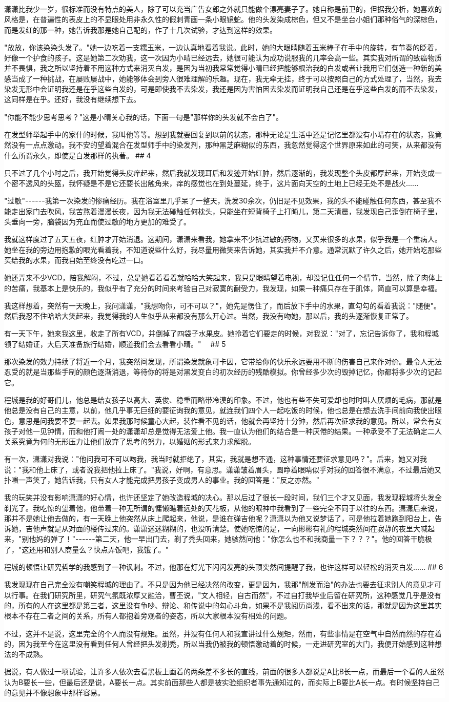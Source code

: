 潇潇比我少一岁，很标准而没有特点的美人，除了可以充当广告女郎之外就只能做个漂亮妻子了。她自称是前卫的，但据我分析，她喜欢的风格是，在普遍性的表皮上的不显眼处用非永久性的假刺青画一条小眼镜蛇。他的头发染成棕色，但又不是坐台小姐们那种俗气的深棕色，而是发红的那一种，她告诉我那是她自己配的，作了十几次试验，才达到这样的效果。

"放放，你该染染头发了。"她一边吃着一支糯玉米，一边认真地看着我说。此时，她的大眼睛随着玉米棒子在手中的旋转，有节奏的眨着，好像一个护食的孩子。这是她第二次劝我，这一次因为小晴已经远去，她很可能认为成功说服我的几率会高一些。其实我对所谓的致癌物质并不畏惧，我之所以坚持着不用这种方式来消灭白发，是因为当初我常常觉得小晴已经把能够根治我的白发或者让我用它们创造一种新的美感当成了一种挑战，在屡败屡战中，她能够体会到旁人很难理解的乐趣。现在，我无牵无挂，终于可以按照自己的方式处理了，当然，我去染发无形中会证明我还是在乎这些白发的，可是即使我不去染发，我还是因为害怕因去染发而证明我自己还是在乎这些白发的而不去染发，这同样是在乎。还好，我没有继续想下去。

"你能不能少思考思考？"这是小晴关心我的话，下面一句是"那样你的头发就不会白了"。

在发型师举起手中的家什的时候，我叫他等等。想到我就要回复到以前的状态，那种无论是生活中还是记忆里都没有小晴存在的状态，我竟然没有一点点激动。我不安的望着混合在发型师手中的染发剂，那种黑芝麻糊似的东西，我忽然觉得这个世界原来如此的可笑，从来都没有什么所谓永久，即使是白发那样的执著。
\## 4

只不过了几个小时之后，我开始觉得头皮痒起来，然后我就发现耳后和发迹开始红肿，然后逐渐的，我发现整个头皮都厚起来，开始变成一个密不透风的头盔，我怀疑是不是它还要长出触角来，痒的感觉也在到处蔓延，终于，这片面向天空的土地上已经无处不是战火......

"过敏"------我第一次染发的惨痛经历。我在浴室里几乎呆了一整天，洗发30余次，仍旧是不见效果，我的头不能碰触任何东西，甚至我不能走出家门去吹风，我苦熬着漫漫长夜，因为我无法碰触任何枕头，只能坐在短背椅子上打盹儿，第二天清晨，我发现自己歪倒在椅子里，头垂向一旁，脑袋因为充血而使过敏的地方更加的难受了。

我就这样度过了五天五夜，红肿才开始消退。这期间，潇潇来看我，她拿来不少抗过敏的药物，又买来很多的水果，似乎我是一个重病人。她坐在我的旁边用抱歉的眼光看着我，不知道说些什么好，我尽量用微笑来告诉她，其实我并不介意。通常沉默了许久之后，她开始吃那些买给我的水果，而我自始至终没有吃过一口。

她还弄来不少VCD，陪我解闷，不过，总是她看着看着就哈哈大笑起来，我只是眼睛望着电视，却没记住任何一个情节，当然，除了肉体上的苦痛，我基本上是快乐的，我似乎有了充分的时间来考验自己对寂寞的耐受力，我发现，如果一种痛只存在于肌体，简直可以算是幸福。

我这样想着，突然有一天晚上，我问潇潇，"我想吻你，可不可以？"，她先是愣住了，而后放下手中的水果，直勾勾的看着我说："随便"。然后我忍不住哈哈大笑起来，我觉得我的人生似乎从来都没有那么开心过。当然，我没有吻她，那以后，我的头逐渐恢复正常了。

有一天下午，她来我这里，收走了所有VCD，并倒掉了四袋子水果皮。她拎着它们要走的时候，对我说："对了，忘记告诉你了，我和程城领了结婚证，大后天准备旅行结婚，顺道我们会去看看小晴。"　
\## 5

那次染发的效力持续了将近一个月，我突然间发现，所谓染发就象可卡因，它带给你的快乐永远要用不断的伤害自己来作对价。最令人无法忍受的就是当那些手制的颜色逐渐消退，等待你的将是对黑发变白的初次经历的残酷模拟。你曾经多少次的毁掉记忆，你都将多少次的记起它。

程城是我的好哥们儿，他总是给女孩子以高大、英俊、稳重而略带冷漠的印象。不过，他也有些不失可爱却也时时叫人厌烦的毛病，那就是他总是没有自己的主意，以前，他几乎事无巨细的要征询我的意见，就连我们四个人一起吃饭的时候，他也总是在想去洗手间前向我使出眼色，意思是问我要不要一起去。如果我那时候童心大起，装作看不见的话，他就会再坚持十分钟，然后再次征求我的意见。所以，常会有女孩子对他一见钟情，而和他打闹一处的潇潇却总是觉得无法爱上他。我一直认为他们的结合是一种厌倦的结果。一种承受不了无法确定二人关系究竟为何的无形压力让他们放弃了思考的努力，以婚姻的形式来力求解脱。

有一次，潇潇对我说："他问我可不可以吻我，我当时就拒绝了，其实，我就是想不通，这种事情还要征求意见吗？"。后来，她又对我说："我和他上床了，或者说我把他拉上床了。"我说，好啊，有意思。潇潇皱着眉头，圆睁着眼睛似乎对我的回答很不满意，不过最后她又扑嗤一声笑了，她告诉我，只有女人才能完成把男孩子变成男人的事业。我的回答是："反之亦然。"

我的玩笑并没有影响潇潇的好心情，也许还坚定了她改造程城的决心。那以后过了很长一段时间，我们三个才又见面，我发现程城将头发全剃光了。我吃惊的望着他，他带着一种无所谓的慵懒瞧着远处的天花板，从他的眼神中我看到了一些完全不同于以往的东西。潇潇后来说，那并不是她让他去做的，有一天晚上他突然从床上爬起来，他说，是谁在弹吉他呢？潇潇以为他又说梦话了，可是他拉着她跑到阳台上，告诉她，吉他声就是从对面的楼传过来的。潇潇迷迷糊糊的，也没听清楚。使她吃惊的是，一向彬彬有礼的程城突然间在寂静的夜里大喊起来，"别他妈的弹了！"------第二天，他一早出门去，剃了秃头回来，她骇然问他："你怎么也不和我商量一下？？？"。他的回答干脆极了，"这还用和别人商量么？快点弄饭吧，我饿了。"

程城的顿悟让研究哲学的我感到了一种讽刺。不过，他那在灯光下闪闪发亮的头顶突然间提醒了我，也许这样可以轻松的消灭白发......
\## 6

我发现现在自己完全没有嘲笑程城的理由了。不只是因为他已经决然的改变，更是因为，我那"削发而治"的办法也要去征求别人的意见才可以行事。在我们研究所里，研究气氛既浓厚又融洽，曹丕说，"文人相轻，自古而然"，不过自打我毕业后留在研究所，这种感觉几乎是没有的，所有的人在这里都是第三者，这里没有争吵、辩论、和传说中的勾心斗角，如果不是我阅历尚浅，看不出来的话，那就是因为这里其实根本不存在二者之间的关系，所有人都抱着旁观者的姿态，所以大家根本没有相处的问题。

不过，这并不是说，这里完全的个人而没有规矩。虽然，并没有任何人和我宣讲过什么规矩，然而，有些事情是在空气中自然而然的存在着的，因为我至今在这里没有看到任何人曾经把头发剃秃，所以当我仍被我的顿悟激动着的时候，一走进研究室的大门，我便开始感到这种想法的不成熟。

据说，有人做过一项试验，让许多人依次去看黑板上画着的两条差不多长的直线，前面的很多人都说是A比B长一点，而最后一个看的人虽然认为B要长一些，但最后还是说，A要长一点。其实前面那些人都是被实验组织者事先通知过的，而实际上B要比A长一点。有时候坚持自己的意见并不像想象中那样容易。
